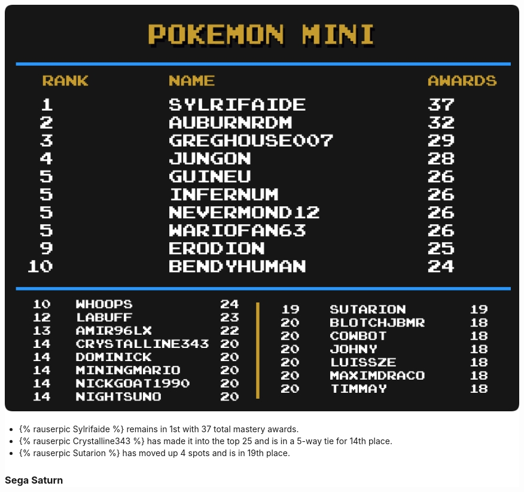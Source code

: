   <img src="img/TopMasteries/POKEMON_MINI.png" />
</p>

* {% rauserpic Sylrifaide %} remains in 1st with 37 total mastery awards.
* {% rauserpic Crystalline343 %} has made it into the top 25 and is in a 5-way tie for 14th place.
* {% rauserpic Sutarion %} has moved up 4 spots and is in 19th place.

### Sega Saturn

<p align="center">